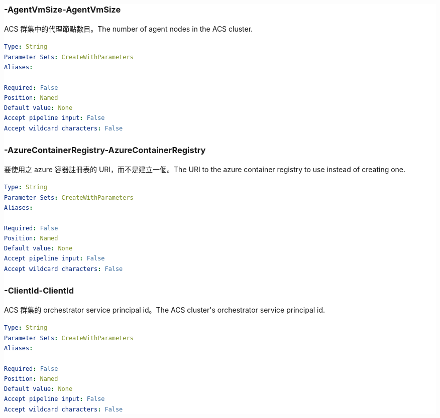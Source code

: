 ### <span data-ttu-id="3bab8-119">-AgentVmSize</span><span class="sxs-lookup"><span data-stu-id="3bab8-119">-AgentVmSize</span></span>
<span data-ttu-id="3bab8-120">ACS 群集中的代理節點數目。</span><span class="sxs-lookup"><span data-stu-id="3bab8-120">The number of agent nodes in the ACS cluster.</span></span>

```yaml
Type: String
Parameter Sets: CreateWithParameters
Aliases: 

Required: False
Position: Named
Default value: None
Accept pipeline input: False
Accept wildcard characters: False
```

### <span data-ttu-id="3bab8-121">-AzureContainerRegistry</span><span class="sxs-lookup"><span data-stu-id="3bab8-121">-AzureContainerRegistry</span></span>
<span data-ttu-id="3bab8-122">要使用之 azure 容器註冊表的 URI，而不是建立一個。</span><span class="sxs-lookup"><span data-stu-id="3bab8-122">The URI to the azure container registry to use instead of creating one.</span></span>

```yaml
Type: String
Parameter Sets: CreateWithParameters
Aliases: 

Required: False
Position: Named
Default value: None
Accept pipeline input: False
Accept wildcard characters: False
```

### <span data-ttu-id="3bab8-123">-ClientId</span><span class="sxs-lookup"><span data-stu-id="3bab8-123">-ClientId</span></span>
<span data-ttu-id="3bab8-124">ACS 群集的 orchestrator service principal id。</span><span class="sxs-lookup"><span data-stu-id="3bab8-124">The ACS cluster's orchestrator service principal id.</span></span>

```yaml
Type: String
Parameter Sets: CreateWithParameters
Aliases: 

Required: False
Position: Named
Default value: None
Accept pipeline input: False
Accept wildcard characters: False
```
